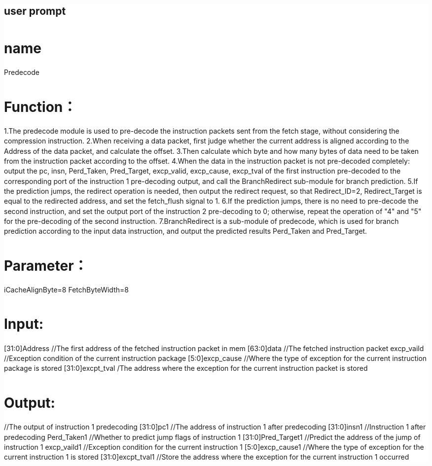 
## user prompt
# name
Predecode
# Function：
1.The predecode module is used to pre-decode the instruction packets sent from the fetch stage, without considering the compression instruction.
2.When receiving a data packet, first judge whether the current address is aligned according to the Address of the data packet, and calculate the offset.
3.Then calculate which byte and how many bytes of data need to be taken from the instruction packet according to the offset.
4.When the data in the instruction packet is not pre-decoded completely: output the pc, insn, Perd_Taken, Pred_Target, excp_valid, excp_cause, excp_tval of the first instruction pre-decoded to the corresponding port of the instruction 1 pre-decoding output, and call the BranchRedirect sub-module for branch prediction.
5.If the prediction jumps, the redirect operation is needed, then output the redirect request, so that Redirect_ID=2, Redirect_Target is equal to the redirected address, and set the fetch_flush signal to 1.
6.If the prediction jumps, there is no need to pre-decode the second instruction, and set the output port of the instruction 2 pre-decoding to 0;  otherwise, repeat the operation of "4" and "5" for the pre-decoding of the second instruction.
7.BranchRedirect is a sub-module of predecode, which is used for branch prediction according to the input data instruction, and output the predicted results Perd_Taken and Pred_Target.
# Parameter：
iCacheAlignByte=8
FetchByteWidth=8

# Input:
[31:0]Address           //The first address of the fetched instruction packet in mem
[63:0]data              //The fetched instruction packet
excp_vaild              //Exception condition of the current instruction package
[5:0]excp_cause         //Where the type of exception for the current instruction package is stored
[31:0]excpt_tval        /The address where the exception for the current instruction packet is stored

# Output:
//The output of instruction 1 predecoding 
[31:0]pc1               //The address of instruction 1 after predecoding
[31:0]insn1             //Instruction 1 after predecoding
Perd_Taken1             //Whether to predict jump flags of instruction 1
[31:0]Pred_Target1      //Predict the address of the jump of instruction 1
excp_vaild1             //Exception condition for the current instruction 1
[5:0]excp_cause1        //Where the type of exception for the current instruction 1 is stored
[31:0]excpt_tval1       //Store the address where the exception for the current instruction 1 occurred

